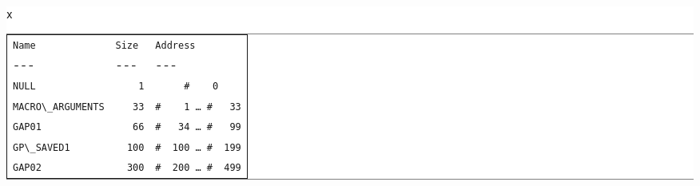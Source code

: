 x

<table border="2" cellspacing="0" cellpadding="6" rules="groups" frame="hsides">


<colgroup>
<col  class="org-left" />

<col  class="org-left" />

<col  class="org-left" />
</colgroup>
<tbody>
<tr>
<td class="org-left"><code>Name</code></td>
<td class="org-left"><code>Size</code></td>
<td class="org-left"><code>Address</code></td>
</tr>


<tr>
<td class="org-left">---</td>
<td class="org-left">---</td>
<td class="org-left">---</td>
</tr>


<tr>
<td class="org-left"><code>NULL</code></td>
<td class="org-left"><code>    1</code></td>
<td class="org-left"><code>     #    0    </code></td>
</tr>


<tr>
<td class="org-left"><code>MACRO\_ARGUMENTS</code></td>
<td class="org-left"><code>   33</code></td>
<td class="org-left"><code>#    1 … #   33</code></td>
</tr>


<tr>
<td class="org-left"><code>GAP01</code></td>
<td class="org-left"><code>   66</code></td>
<td class="org-left"><code>#   34 … #   99</code></td>
</tr>


<tr>
<td class="org-left"><code>GP\_SAVED1</code></td>
<td class="org-left"><code>  100</code></td>
<td class="org-left"><code>#  100 … #  199</code></td>
</tr>


<tr>
<td class="org-left"><code>GAP02</code></td>
<td class="org-left"><code>  300</code></td>
<td class="org-left"><code>#  200 … #  499</code></td>
</tr>
